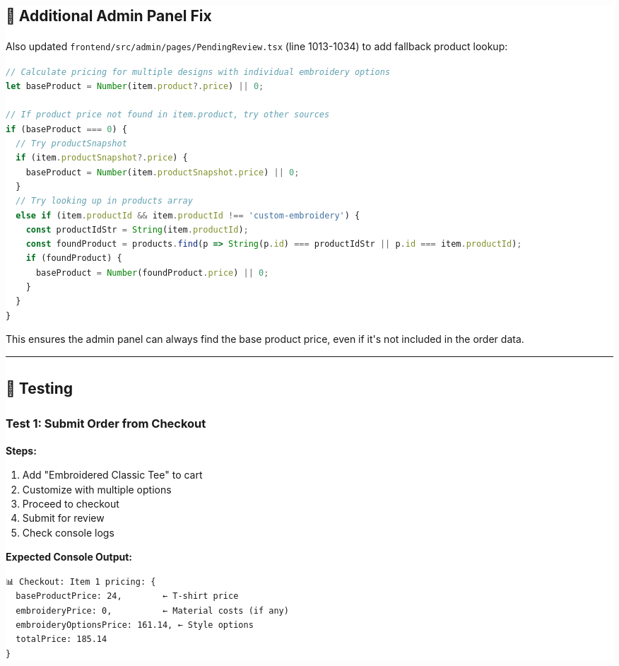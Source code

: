 
## 🔧 **Additional Admin Panel Fix**

Also updated `frontend/src/admin/pages/PendingReview.tsx` (line 1013-1034) to add fallback product lookup:

```typescript
// Calculate pricing for multiple designs with individual embroidery options
let baseProduct = Number(item.product?.price) || 0;

// If product price not found in item.product, try other sources
if (baseProduct === 0) {
  // Try productSnapshot
  if (item.productSnapshot?.price) {
    baseProduct = Number(item.productSnapshot.price) || 0;
  } 
  // Try looking up in products array
  else if (item.productId && item.productId !== 'custom-embroidery') {
    const productIdStr = String(item.productId);
    const foundProduct = products.find(p => String(p.id) === productIdStr || p.id === item.productId);
    if (foundProduct) {
      baseProduct = Number(foundProduct.price) || 0;
    }
  }
}
```

This ensures the admin panel can always find the base product price, even if it's not included in the order data.

---

## 🧪 **Testing**

### **Test 1: Submit Order from Checkout**

**Steps:**
1. Add "Embroidered Classic Tee" to cart
2. Customize with multiple options
3. Proceed to checkout
4. Submit for review
5. Check console logs

**Expected Console Output:**
```
📊 Checkout: Item 1 pricing: {
  baseProductPrice: 24,        ← T-shirt price
  embroideryPrice: 0,          ← Material costs (if any)
  embroideryOptionsPrice: 161.14, ← Style options
  totalPrice: 185.14
}
```
